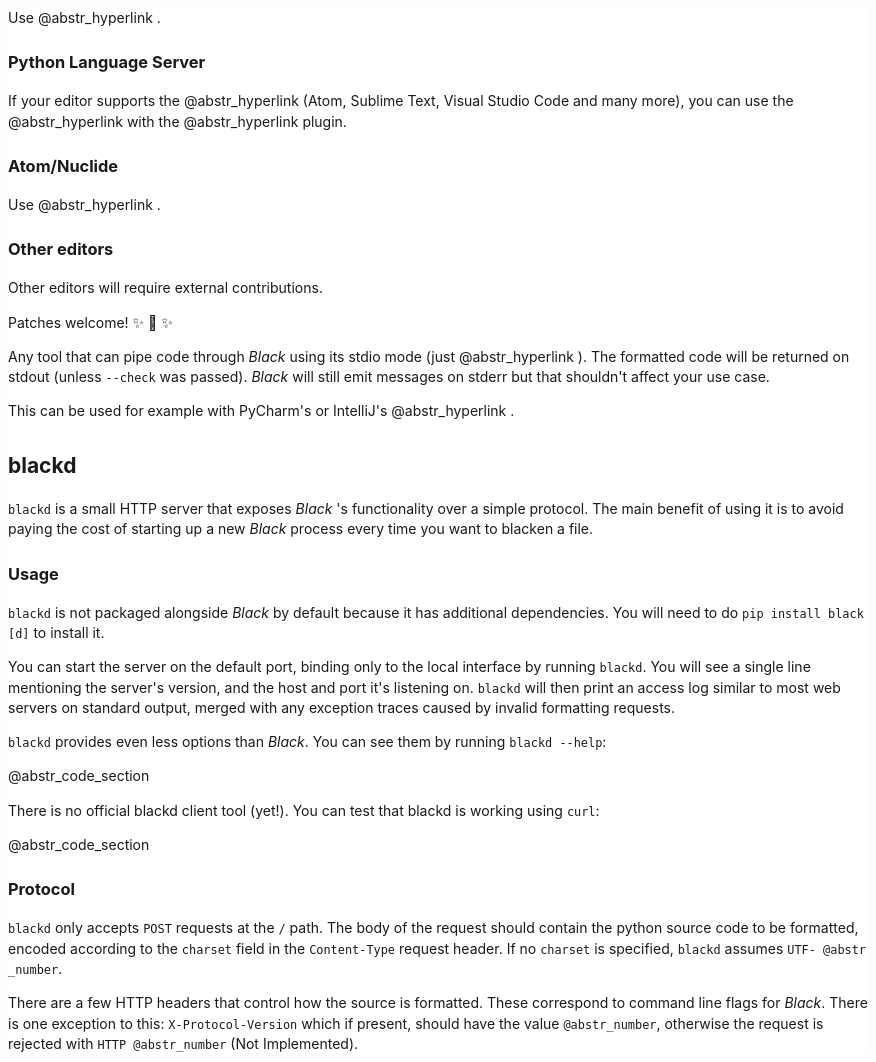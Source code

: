 Use @abstr_hyperlink .

### Python Language Server

If your editor supports the @abstr_hyperlink (Atom, Sublime Text, Visual Studio Code and many more), you can use the @abstr_hyperlink with the @abstr_hyperlink plugin.

### Atom/Nuclide

Use @abstr_hyperlink .

### Other editors

Other editors will require external contributions.

Patches welcome! ✨ 🍰 ✨

Any tool that can pipe code through _Black_ using its stdio mode (just @abstr_hyperlink ). The formatted code will be returned on stdout (unless `--check` was passed). _Black_ will still emit messages on stderr but that shouldn't affect your use case.

This can be used for example with PyCharm's or IntelliJ's @abstr_hyperlink .

## blackd

`blackd` is a small HTTP server that exposes _Black_ 's functionality over a simple protocol. The main benefit of using it is to avoid paying the cost of starting up a new _Black_ process every time you want to blacken a file.

### Usage

`blackd` is not packaged alongside _Black_ by default because it has additional dependencies. You will need to do `pip install black[d]` to install it.

You can start the server on the default port, binding only to the local interface by running `blackd`. You will see a single line mentioning the server's version, and the host and port it's listening on. `blackd` will then print an access log similar to most web servers on standard output, merged with any exception traces caused by invalid formatting requests.

`blackd` provides even less options than _Black_. You can see them by running `blackd --help`:

@abstr_code_section 

There is no official blackd client tool (yet!). You can test that blackd is working using `curl`:

@abstr_code_section 

### Protocol

`blackd` only accepts `POST` requests at the `/` path. The body of the request should contain the python source code to be formatted, encoded according to the `charset` field in the `Content-Type` request header. If no `charset` is specified, `blackd` assumes `UTF- @abstr_number`.

There are a few HTTP headers that control how the source is formatted. These correspond to command line flags for _Black_. There is one exception to this: `X-Protocol-Version` which if present, should have the value `@abstr_number`, otherwise the request is rejected with `HTTP @abstr_number` (Not Implemented).
